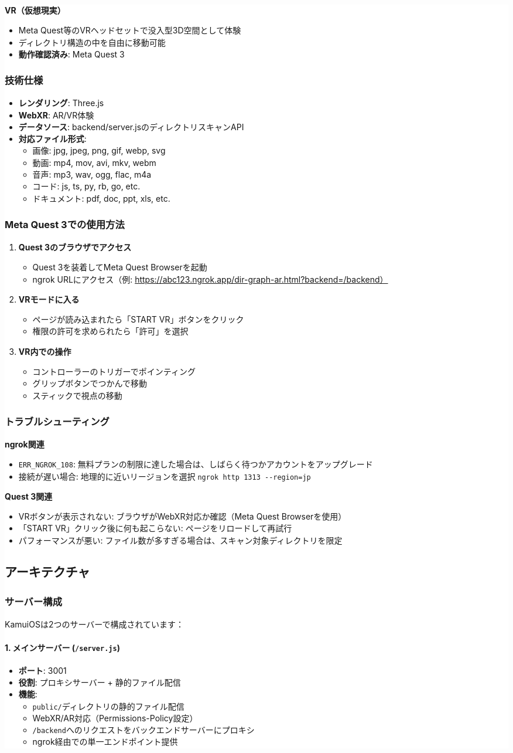 **VR（仮想現実）**
- Meta Quest等のVRヘッドセットで没入型3D空間として体験
- ディレクトリ構造の中を自由に移動可能
- **動作確認済み**: Meta Quest 3

### 技術仕様

- **レンダリング**: Three.js
- **WebXR**: AR/VR体験
- **データソース**: backend/server.jsのディレクトリスキャンAPI
- **対応ファイル形式**:
  - 画像: jpg, jpeg, png, gif, webp, svg
  - 動画: mp4, mov, avi, mkv, webm
  - 音声: mp3, wav, ogg, flac, m4a
  - コード: js, ts, py, rb, go, etc.
  - ドキュメント: pdf, doc, ppt, xls, etc.

### Meta Quest 3での使用方法

1. **Quest 3のブラウザでアクセス**
   - Quest 3を装着してMeta Quest Browserを起動
   - ngrok URLにアクセス（例: https://abc123.ngrok.app/dir-graph-ar.html?backend=/backend）

2. **VRモードに入る**
   - ページが読み込まれたら「START VR」ボタンをクリック
   - 権限の許可を求められたら「許可」を選択

3. **VR内での操作**
   - コントローラーのトリガーでポインティング
   - グリップボタンでつかんで移動
   - スティックで視点の移動

### トラブルシューティング

**ngrok関連**
- `ERR_NGROK_108`: 無料プランの制限に達した場合は、しばらく待つかアカウントをアップグレード
- 接続が遅い場合: 地理的に近いリージョンを選択 `ngrok http 1313 --region=jp`

**Quest 3関連**
- VRボタンが表示されない: ブラウザがWebXR対応か確認（Meta Quest Browserを使用）
- 「START VR」クリック後に何も起こらない: ページをリロードして再試行
- パフォーマンスが悪い: ファイル数が多すぎる場合は、スキャン対象ディレクトリを限定

## アーキテクチャ

### サーバー構成

KamuiOSは2つのサーバーで構成されています：

#### 1. **メインサーバー** (`/server.js`)
- **ポート**: 3001
- **役割**: プロキシサーバー + 静的ファイル配信
- **機能**:
  - `public/`ディレクトリの静的ファイル配信
  - WebXR/AR対応（Permissions-Policy設定）
  - `/backend`へのリクエストをバックエンドサーバーにプロキシ
  - ngrok経由での単一エンドポイント提供
